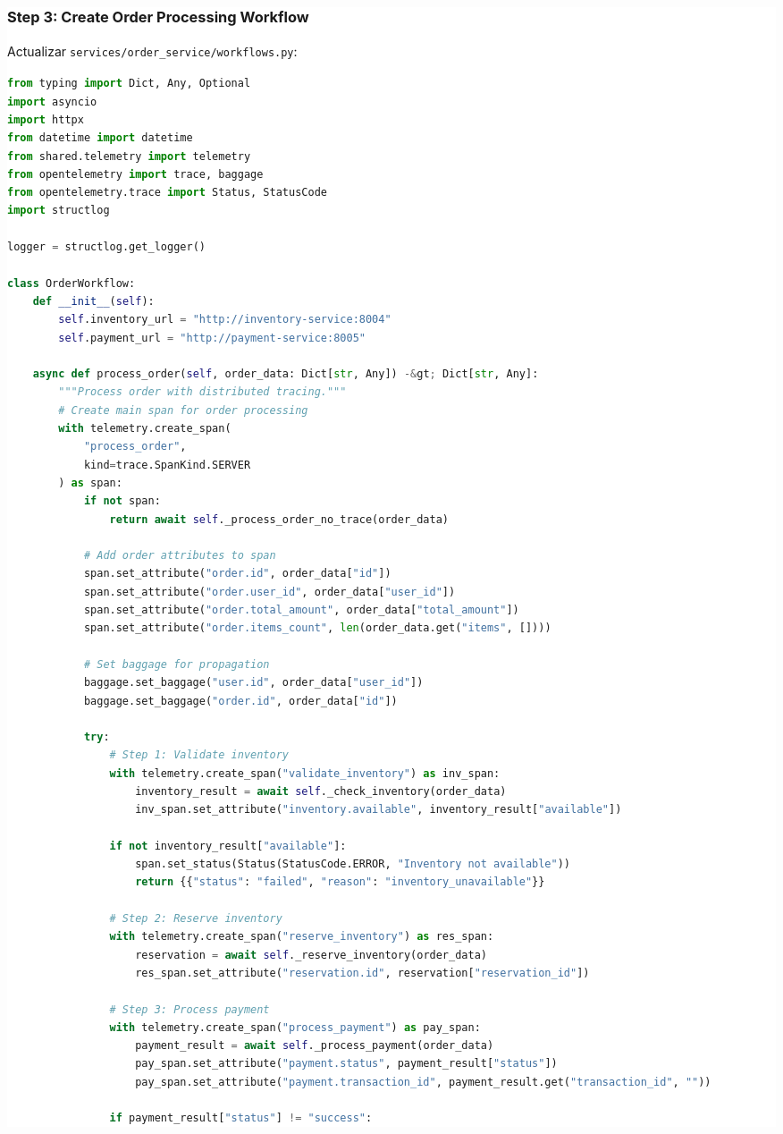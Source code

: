 ### Step 3: Create Order Processing Workflow

Actualizar `services/order_service/workflows.py`:

```python
from typing import Dict, Any, Optional
import asyncio
import httpx
from datetime import datetime
from shared.telemetry import telemetry
from opentelemetry import trace, baggage
from opentelemetry.trace import Status, StatusCode
import structlog

logger = structlog.get_logger()

class OrderWorkflow:
    def __init__(self):
        self.inventory_url = "http://inventory-service:8004"
        self.payment_url = "http://payment-service:8005"
        
    async def process_order(self, order_data: Dict[str, Any]) -&gt; Dict[str, Any]:
        """Process order with distributed tracing."""
        # Create main span for order processing
        with telemetry.create_span(
            "process_order",
            kind=trace.SpanKind.SERVER
        ) as span:
            if not span:
                return await self._process_order_no_trace(order_data)
                
            # Add order attributes to span
            span.set_attribute("order.id", order_data["id"])
            span.set_attribute("order.user_id", order_data["user_id"])
            span.set_attribute("order.total_amount", order_data["total_amount"])
            span.set_attribute("order.items_count", len(order_data.get("items", [])))
            
            # Set baggage for propagation
            baggage.set_baggage("user.id", order_data["user_id"])
            baggage.set_baggage("order.id", order_data["id"])
            
            try:
                # Step 1: Validate inventory
                with telemetry.create_span("validate_inventory") as inv_span:
                    inventory_result = await self._check_inventory(order_data)
                    inv_span.set_attribute("inventory.available", inventory_result["available"])
                    
                if not inventory_result["available"]:
                    span.set_status(Status(StatusCode.ERROR, "Inventory not available"))
                    return {{"status": "failed", "reason": "inventory_unavailable"}}
                
                # Step 2: Reserve inventory
                with telemetry.create_span("reserve_inventory") as res_span:
                    reservation = await self._reserve_inventory(order_data)
                    res_span.set_attribute("reservation.id", reservation["reservation_id"])
                
                # Step 3: Process payment
                with telemetry.create_span("process_payment") as pay_span:
                    payment_result = await self._process_payment(order_data)
                    pay_span.set_attribute("payment.status", payment_result["status"])
                    pay_span.set_attribute("payment.transaction_id", payment_result.get("transaction_id", ""))
                    
                if payment_result["status"] != "success":
```